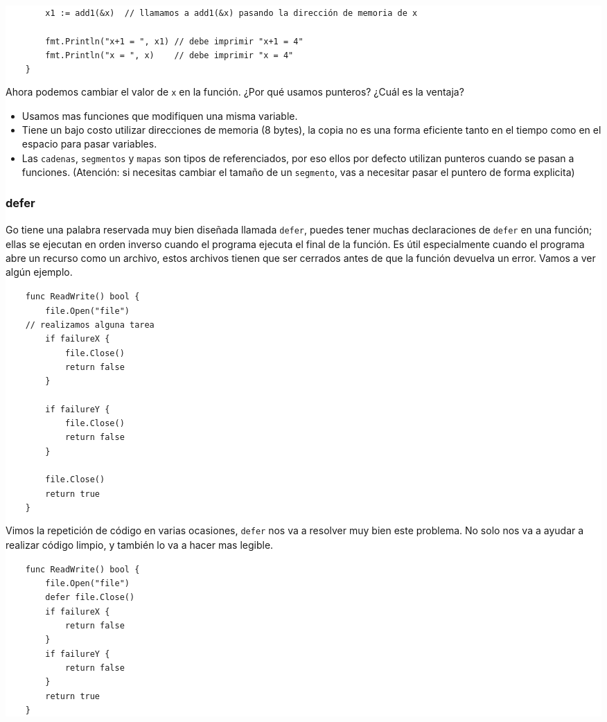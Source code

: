 ```
    	x1 := add1(&x)  // llamamos a add1(&x) pasando la dirección de memoria de x

    	fmt.Println("x+1 = ", x1) // debe imprimir "x+1 = 4"
    	fmt.Println("x = ", x)    // debe imprimir "x = 4"
	}
```

Ahora podemos cambiar el valor de `x` en la función. ¿Por qué usamos punteros? ¿Cuál es la ventaja?

* Usamos mas funciones que modifiquen una misma variable.
* Tiene un bajo costo utilizar direcciones de memoria (8 bytes), la copia no es una forma eficiente tanto en el tiempo como en el espacio para pasar variables.
* Las `cadenas`, `segmentos` y `mapas` son tipos de referenciados, por eso ellos por defecto utilizan punteros cuando se pasan a funciones. (Atención: si necesitas cambiar el tamaño de un `segmento`, vas a necesitar pasar el puntero de forma explicita)

### defer

Go tiene una palabra reservada muy bien diseñada llamada `defer`, puedes tener muchas declaraciones de `defer` en una función; ellas se ejecutan en orden inverso cuando el programa ejecuta el final de la función. Es útil especialmente cuando el programa abre un recurso como un archivo, estos archivos tienen que ser cerrados antes de que la función devuelva un error. Vamos a ver algún ejemplo.

```
	func ReadWrite() bool {
    	file.Open("file")
	// realizamos alguna tarea
    	if failureX {
        	file.Close()
        	return false
    	}

    	if failureY {
        	file.Close()
        	return false
        }

    	file.Close()
    	return true
	}
```

Vimos la repetición de código en varias ocasiones, `defer` nos va a resolver muy bien este problema. No solo nos va a ayudar a realizar código limpio, y también lo va a hacer mas legible.

```
	func ReadWrite() bool {
    	file.Open("file")
    	defer file.Close()
    	if failureX {
        	return false
    	}
    	if failureY {
        	return false
    	}
    	return true
	}
```
